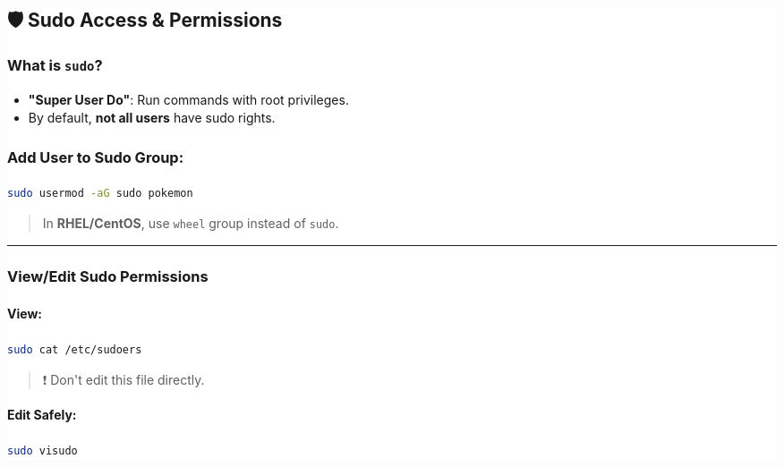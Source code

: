 
## 🛡️ Sudo Access & Permissions

### What is `sudo`?
- **"Super User Do"**: Run commands with root privileges.
- By default, **not all users** have sudo rights.

### Add User to Sudo Group:
```bash
sudo usermod -aG sudo pokemon
```

> In **RHEL/CentOS**, use `wheel` group instead of `sudo`.

---

### View/Edit Sudo Permissions

#### View:
```bash
sudo cat /etc/sudoers
```

> ❗ Don't edit this file directly.

#### Edit Safely:
```bash
sudo visudo
```